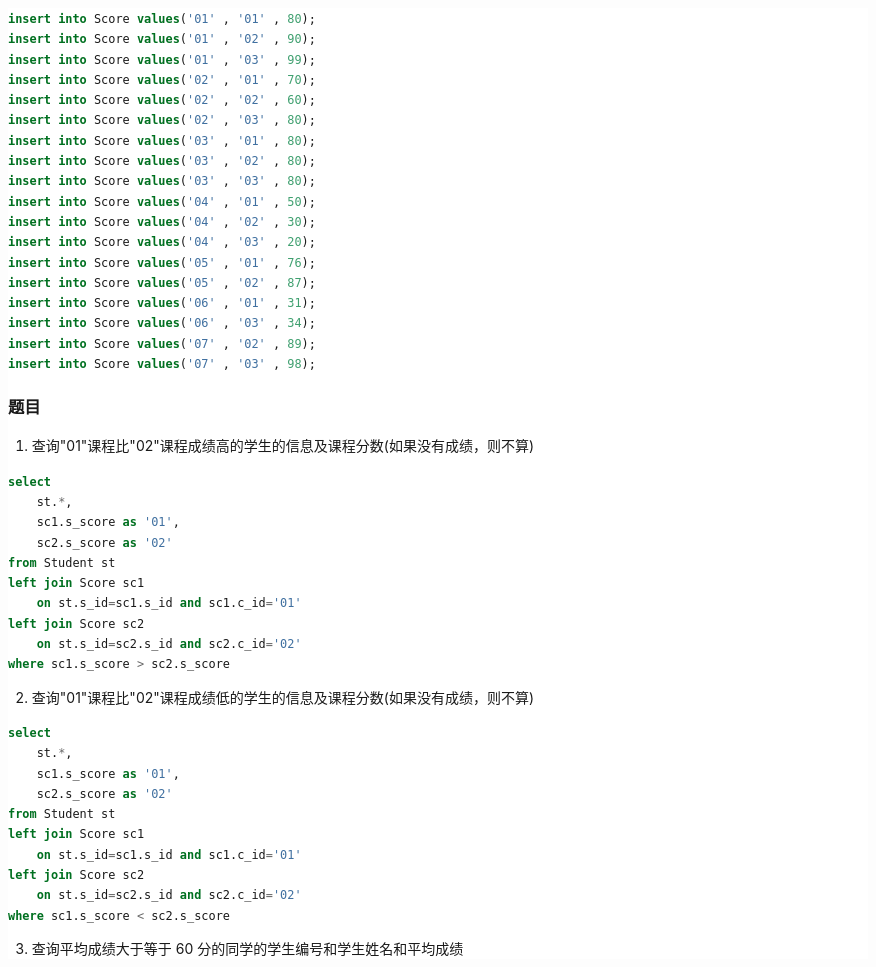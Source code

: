 ``` sql
insert into Score values('01' , '01' , 80);
insert into Score values('01' , '02' , 90);
insert into Score values('01' , '03' , 99);
insert into Score values('02' , '01' , 70);
insert into Score values('02' , '02' , 60);
insert into Score values('02' , '03' , 80);
insert into Score values('03' , '01' , 80);
insert into Score values('03' , '02' , 80);
insert into Score values('03' , '03' , 80);
insert into Score values('04' , '01' , 50);
insert into Score values('04' , '02' , 30);
insert into Score values('04' , '03' , 20);
insert into Score values('05' , '01' , 76);
insert into Score values('05' , '02' , 87);
insert into Score values('06' , '01' , 31);
insert into Score values('06' , '03' , 34);
insert into Score values('07' , '02' , 89);
insert into Score values('07' , '03' , 98);
```

### 题目
1. 查询"01"课程比"02"课程成绩高的学生的信息及课程分数(如果没有成绩，则不算)

``` sql
select 
	st.*, 
	sc1.s_score as '01', 
	sc2.s_score as '02'
from Student st
left join Score sc1 
	on st.s_id=sc1.s_id and sc1.c_id='01'
left join Score sc2 
	on st.s_id=sc2.s_id and sc2.c_id='02'
where sc1.s_score > sc2.s_score
```

2. 查询"01"课程比"02"课程成绩低的学生的信息及课程分数(如果没有成绩，则不算)

``` sql
select 
	st.*, 
	sc1.s_score as '01', 
	sc2.s_score as '02'
from Student st
left join Score sc1 
	on st.s_id=sc1.s_id and sc1.c_id='01'
left join Score sc2 
	on st.s_id=sc2.s_id and sc2.c_id='02'
where sc1.s_score < sc2.s_score
```

3. 查询平均成绩大于等于 60 分的同学的学生编号和学生姓名和平均成绩
